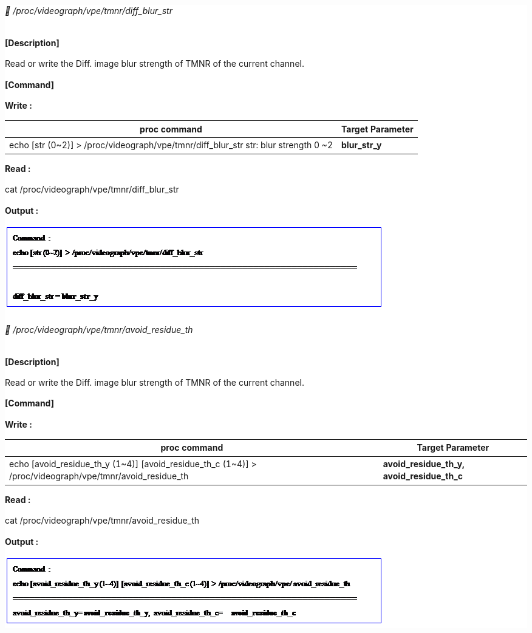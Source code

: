 ######  /proc/videograph/vpe/tmnr/diff_blur_str

**[Description]**

Read or write the Diff. image blur strength of TMNR of the current channel.

**[Command]**

**Write :**

| **proc command**                                                                      | **Target Parameter** |
|---------------------------------------------------------------------------------------|----------------------|
| echo [str (0\~2)] \> /proc/videograph/vpe/tmnr/diff_blur_str str: blur strength 0 \~2 | **blur_str_y**       |

**Read :**

cat /proc/videograph/vpe/tmnr/diff_blur_str

**Output :**

**![文字方塊: Command :  echo [str (0\~2)] \> /proc/videograph/vpe/tmnr/diff_blur_str =============================================================== diff_blur_str = blur_str_y ](nvt_media/16f7a355e98146794a78e74b1d86d03b.png)**

######  /proc/videograph/vpe/tmnr/avoid_residue_th

**[Description]**

Read or write the Diff. image blur strength of TMNR of the current channel.

**[Command]**

**Write :**

| **proc command**                                                                                           | **Target Parameter**                       |
|------------------------------------------------------------------------------------------------------------|--------------------------------------------|
| echo [avoid_residue_th_y (1\~4)] [avoid_residue_th_c (1\~4)] \> /proc/videograph/vpe/tmnr/avoid_residue_th | **avoid_residue_th_y, avoid_residue_th_c** |

**Read :**

cat /proc/videograph/vpe/tmnr/avoid_residue_th

**Output :**

**![文字方塊: Command :  echo [avoid_residue_th_y (1\~4)] [avoid_residue_th_c (1\~4)] \> /proc/videograph/vpe/ avoid_residue_th =============================================================== avoid_residue_th_y= avoid_residue_th_y,  avoid_residue_th_c= avoid_residue_th_c ](nvt_media/a8769c02f9cf5e69b4f83f70b027b6b7.png)**
